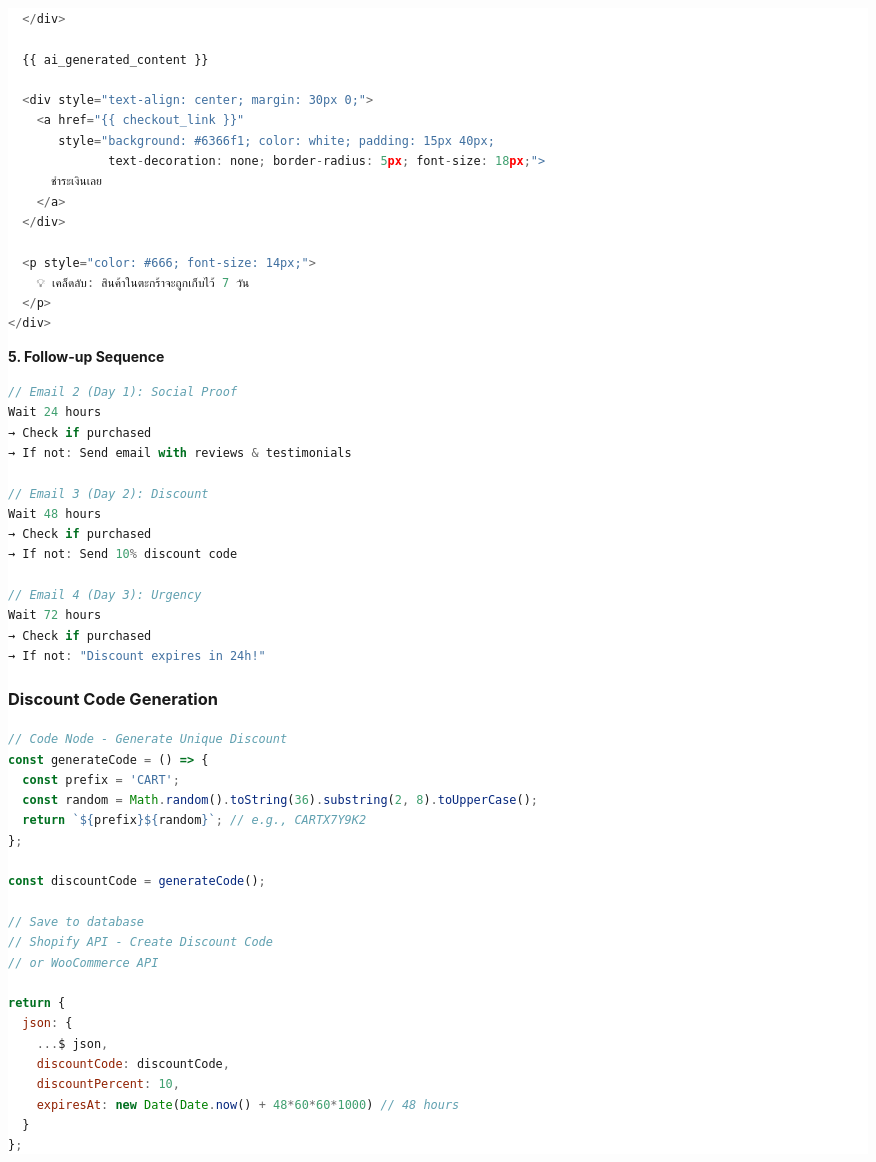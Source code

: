 ```javascript
  </div>

  {{ ai_generated_content }}

  <div style="text-align: center; margin: 30px 0;">
    <a href="{{ checkout_link }}"
       style="background: #6366f1; color: white; padding: 15px 40px;
              text-decoration: none; border-radius: 5px; font-size: 18px;">
      ชำระเงินเลย
    </a>
  </div>

  <p style="color: #666; font-size: 14px;">
    💡 เคล็ดลับ: สินค้าในตะกร้าจะถูกเก็บไว้ 7 วัน
  </p>
</div>
```

**5. Follow-up Sequence**

```javascript
// Email 2 (Day 1): Social Proof
Wait 24 hours
→ Check if purchased
→ If not: Send email with reviews & testimonials

// Email 3 (Day 2): Discount
Wait 48 hours
→ Check if purchased
→ If not: Send 10% discount code

// Email 4 (Day 3): Urgency
Wait 72 hours
→ Check if purchased
→ If not: "Discount expires in 24h!"
```

### Discount Code Generation

```javascript
// Code Node - Generate Unique Discount
const generateCode = () => {
  const prefix = 'CART';
  const random = Math.random().toString(36).substring(2, 8).toUpperCase();
  return `${prefix}${random}`; // e.g., CARTX7Y9K2
};

const discountCode = generateCode();

// Save to database
// Shopify API - Create Discount Code
// or WooCommerce API

return {
  json: {
    ...$ json,
    discountCode: discountCode,
    discountPercent: 10,
    expiresAt: new Date(Date.now() + 48*60*60*1000) // 48 hours
  }
};
```
